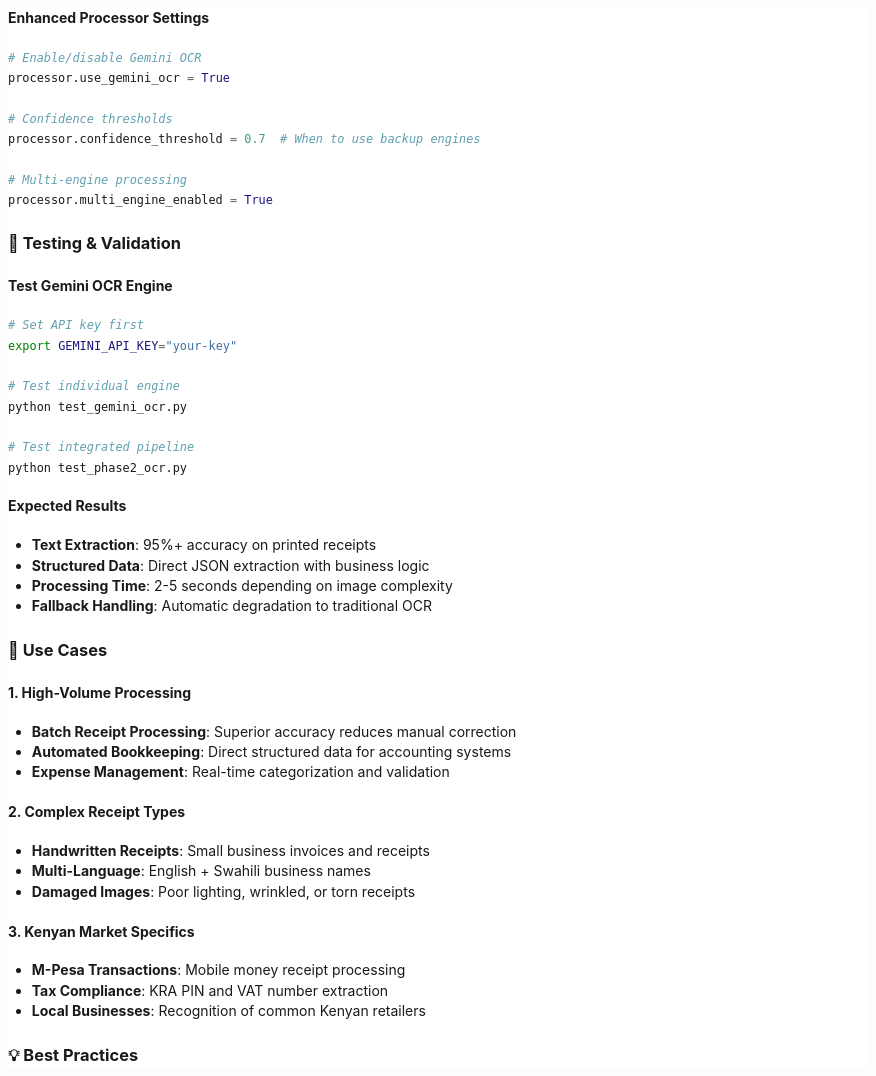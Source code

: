 #### **Enhanced Processor Settings**
```python
# Enable/disable Gemini OCR
processor.use_gemini_ocr = True

# Confidence thresholds
processor.confidence_threshold = 0.7  # When to use backup engines

# Multi-engine processing
processor.multi_engine_enabled = True
```

### 🧪 **Testing & Validation**

#### **Test Gemini OCR Engine**
```bash
# Set API key first
export GEMINI_API_KEY="your-key"

# Test individual engine
python test_gemini_ocr.py

# Test integrated pipeline
python test_phase2_ocr.py
```

#### **Expected Results**
- **Text Extraction**: 95%+ accuracy on printed receipts
- **Structured Data**: Direct JSON extraction with business logic
- **Processing Time**: 2-5 seconds depending on image complexity
- **Fallback Handling**: Automatic degradation to traditional OCR

### 🎯 **Use Cases**

#### **1. High-Volume Processing**
- **Batch Receipt Processing**: Superior accuracy reduces manual correction
- **Automated Bookkeeping**: Direct structured data for accounting systems
- **Expense Management**: Real-time categorization and validation

#### **2. Complex Receipt Types**
- **Handwritten Receipts**: Small business invoices and receipts
- **Multi-Language**: English + Swahili business names
- **Damaged Images**: Poor lighting, wrinkled, or torn receipts

#### **3. Kenyan Market Specifics**
- **M-Pesa Transactions**: Mobile money receipt processing
- **Tax Compliance**: KRA PIN and VAT number extraction
- **Local Businesses**: Recognition of common Kenyan retailers

### 💡 **Best Practices**
